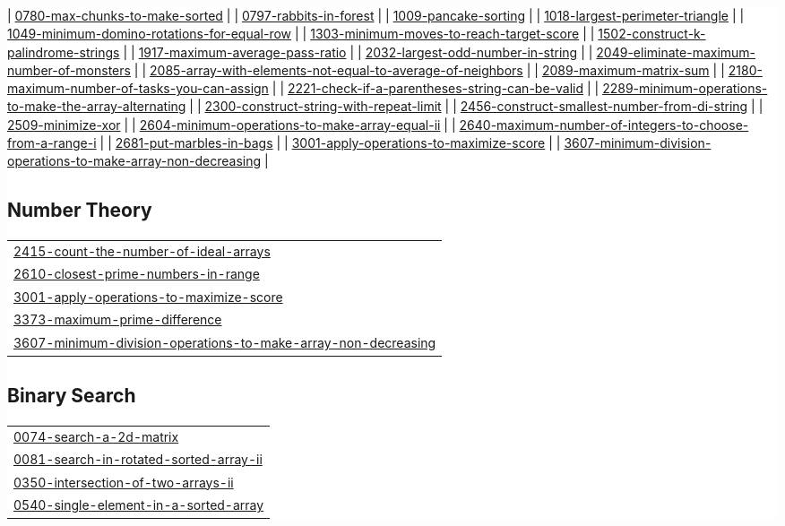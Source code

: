 | [0780-max-chunks-to-make-sorted](https://github.com/33Arsenic75/leetcode/tree/master/0780-max-chunks-to-make-sorted) |
| [0797-rabbits-in-forest](https://github.com/33Arsenic75/leetcode/tree/master/0797-rabbits-in-forest) |
| [1009-pancake-sorting](https://github.com/33Arsenic75/leetcode/tree/master/1009-pancake-sorting) |
| [1018-largest-perimeter-triangle](https://github.com/33Arsenic75/leetcode/tree/master/1018-largest-perimeter-triangle) |
| [1049-minimum-domino-rotations-for-equal-row](https://github.com/33Arsenic75/leetcode/tree/master/1049-minimum-domino-rotations-for-equal-row) |
| [1303-minimum-moves-to-reach-target-score](https://github.com/33Arsenic75/leetcode/tree/master/1303-minimum-moves-to-reach-target-score) |
| [1502-construct-k-palindrome-strings](https://github.com/33Arsenic75/leetcode/tree/master/1502-construct-k-palindrome-strings) |
| [1917-maximum-average-pass-ratio](https://github.com/33Arsenic75/leetcode/tree/master/1917-maximum-average-pass-ratio) |
| [2032-largest-odd-number-in-string](https://github.com/33Arsenic75/leetcode/tree/master/2032-largest-odd-number-in-string) |
| [2049-eliminate-maximum-number-of-monsters](https://github.com/33Arsenic75/leetcode/tree/master/2049-eliminate-maximum-number-of-monsters) |
| [2085-array-with-elements-not-equal-to-average-of-neighbors](https://github.com/33Arsenic75/leetcode/tree/master/2085-array-with-elements-not-equal-to-average-of-neighbors) |
| [2089-maximum-matrix-sum](https://github.com/33Arsenic75/leetcode/tree/master/2089-maximum-matrix-sum) |
| [2180-maximum-number-of-tasks-you-can-assign](https://github.com/33Arsenic75/leetcode/tree/master/2180-maximum-number-of-tasks-you-can-assign) |
| [2221-check-if-a-parentheses-string-can-be-valid](https://github.com/33Arsenic75/leetcode/tree/master/2221-check-if-a-parentheses-string-can-be-valid) |
| [2289-minimum-operations-to-make-the-array-alternating](https://github.com/33Arsenic75/leetcode/tree/master/2289-minimum-operations-to-make-the-array-alternating) |
| [2300-construct-string-with-repeat-limit](https://github.com/33Arsenic75/leetcode/tree/master/2300-construct-string-with-repeat-limit) |
| [2456-construct-smallest-number-from-di-string](https://github.com/33Arsenic75/leetcode/tree/master/2456-construct-smallest-number-from-di-string) |
| [2509-minimize-xor](https://github.com/33Arsenic75/leetcode/tree/master/2509-minimize-xor) |
| [2604-minimum-operations-to-make-array-equal-ii](https://github.com/33Arsenic75/leetcode/tree/master/2604-minimum-operations-to-make-array-equal-ii) |
| [2640-maximum-number-of-integers-to-choose-from-a-range-i](https://github.com/33Arsenic75/leetcode/tree/master/2640-maximum-number-of-integers-to-choose-from-a-range-i) |
| [2681-put-marbles-in-bags](https://github.com/33Arsenic75/leetcode/tree/master/2681-put-marbles-in-bags) |
| [3001-apply-operations-to-maximize-score](https://github.com/33Arsenic75/leetcode/tree/master/3001-apply-operations-to-maximize-score) |
| [3607-minimum-division-operations-to-make-array-non-decreasing](https://github.com/33Arsenic75/leetcode/tree/master/3607-minimum-division-operations-to-make-array-non-decreasing) |
## Number Theory
|  |
| ------- |
| [2415-count-the-number-of-ideal-arrays](https://github.com/33Arsenic75/leetcode/tree/master/2415-count-the-number-of-ideal-arrays) |
| [2610-closest-prime-numbers-in-range](https://github.com/33Arsenic75/leetcode/tree/master/2610-closest-prime-numbers-in-range) |
| [3001-apply-operations-to-maximize-score](https://github.com/33Arsenic75/leetcode/tree/master/3001-apply-operations-to-maximize-score) |
| [3373-maximum-prime-difference](https://github.com/33Arsenic75/leetcode/tree/master/3373-maximum-prime-difference) |
| [3607-minimum-division-operations-to-make-array-non-decreasing](https://github.com/33Arsenic75/leetcode/tree/master/3607-minimum-division-operations-to-make-array-non-decreasing) |
## Binary Search
|  |
| ------- |
| [0074-search-a-2d-matrix](https://github.com/33Arsenic75/leetcode/tree/master/0074-search-a-2d-matrix) |
| [0081-search-in-rotated-sorted-array-ii](https://github.com/33Arsenic75/leetcode/tree/master/0081-search-in-rotated-sorted-array-ii) |
| [0350-intersection-of-two-arrays-ii](https://github.com/33Arsenic75/leetcode/tree/master/0350-intersection-of-two-arrays-ii) |
| [0540-single-element-in-a-sorted-array](https://github.com/33Arsenic75/leetcode/tree/master/0540-single-element-in-a-sorted-array) |